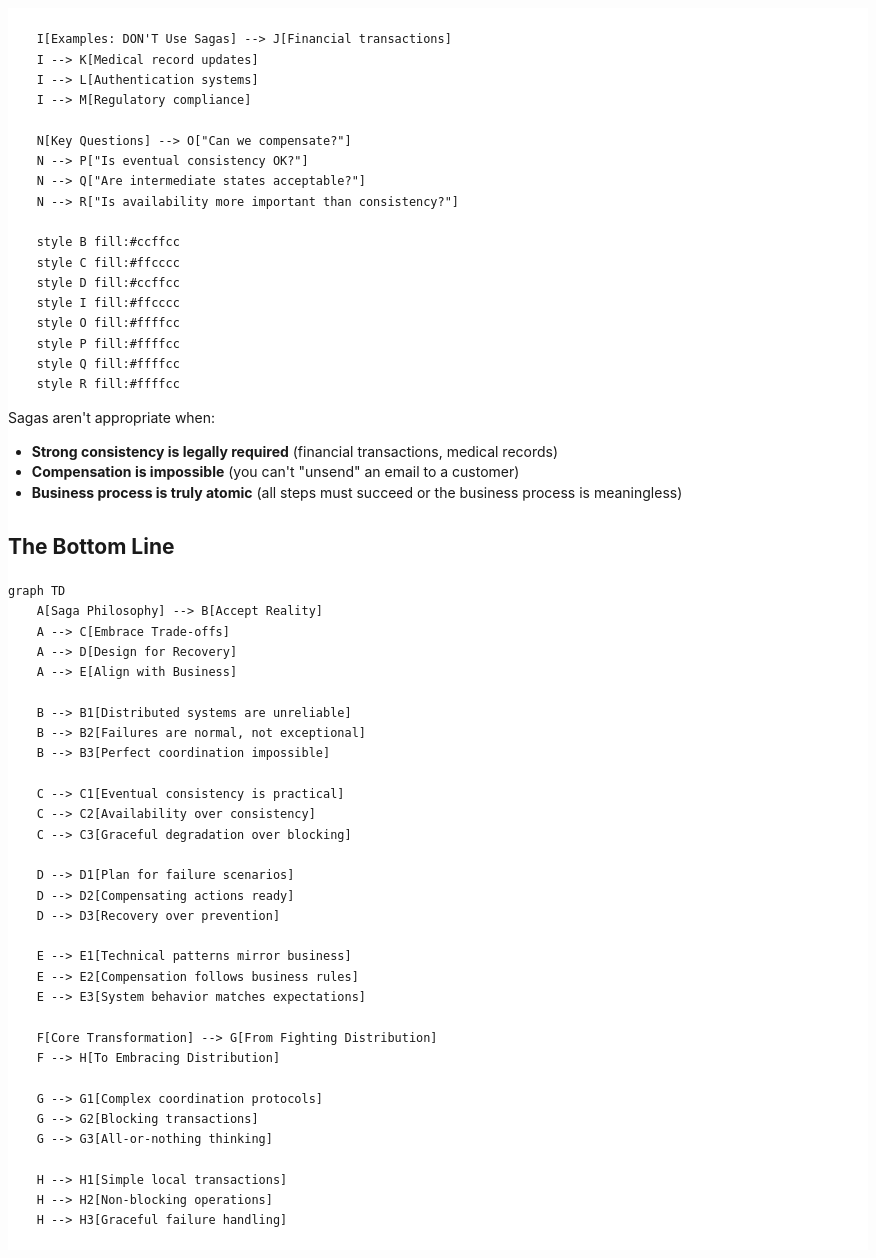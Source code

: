 ```mermaid
    
    I[Examples: DON'T Use Sagas] --> J[Financial transactions]
    I --> K[Medical record updates]
    I --> L[Authentication systems]
    I --> M[Regulatory compliance]
    
    N[Key Questions] --> O["Can we compensate?"]  
    N --> P["Is eventual consistency OK?"]  
    N --> Q["Are intermediate states acceptable?"]  
    N --> R["Is availability more important than consistency?"]
    
    style B fill:#ccffcc
    style C fill:#ffcccc
    style D fill:#ccffcc
    style I fill:#ffcccc
    style O fill:#ffffcc
    style P fill:#ffffcc
    style Q fill:#ffffcc
    style R fill:#ffffcc
```

Sagas aren't appropriate when:
- **Strong consistency is legally required** (financial transactions, medical records)
- **Compensation is impossible** (you can't "unsend" an email to a customer)
- **Business process is truly atomic** (all steps must succeed or the business process is meaningless)

## The Bottom Line

```mermaid
graph TD
    A[Saga Philosophy] --> B[Accept Reality]
    A --> C[Embrace Trade-offs]
    A --> D[Design for Recovery]
    A --> E[Align with Business]
    
    B --> B1[Distributed systems are unreliable]
    B --> B2[Failures are normal, not exceptional]
    B --> B3[Perfect coordination impossible]
    
    C --> C1[Eventual consistency is practical]
    C --> C2[Availability over consistency]
    C --> C3[Graceful degradation over blocking]
    
    D --> D1[Plan for failure scenarios]
    D --> D2[Compensating actions ready]
    D --> D3[Recovery over prevention]
    
    E --> E1[Technical patterns mirror business]
    E --> E2[Compensation follows business rules]
    E --> E3[System behavior matches expectations]
    
    F[Core Transformation] --> G[From Fighting Distribution]
    F --> H[To Embracing Distribution]
    
    G --> G1[Complex coordination protocols]
    G --> G2[Blocking transactions]
    G --> G3[All-or-nothing thinking]
    
    H --> H1[Simple local transactions]
    H --> H2[Non-blocking operations]
    H --> H3[Graceful failure handling]
    
```